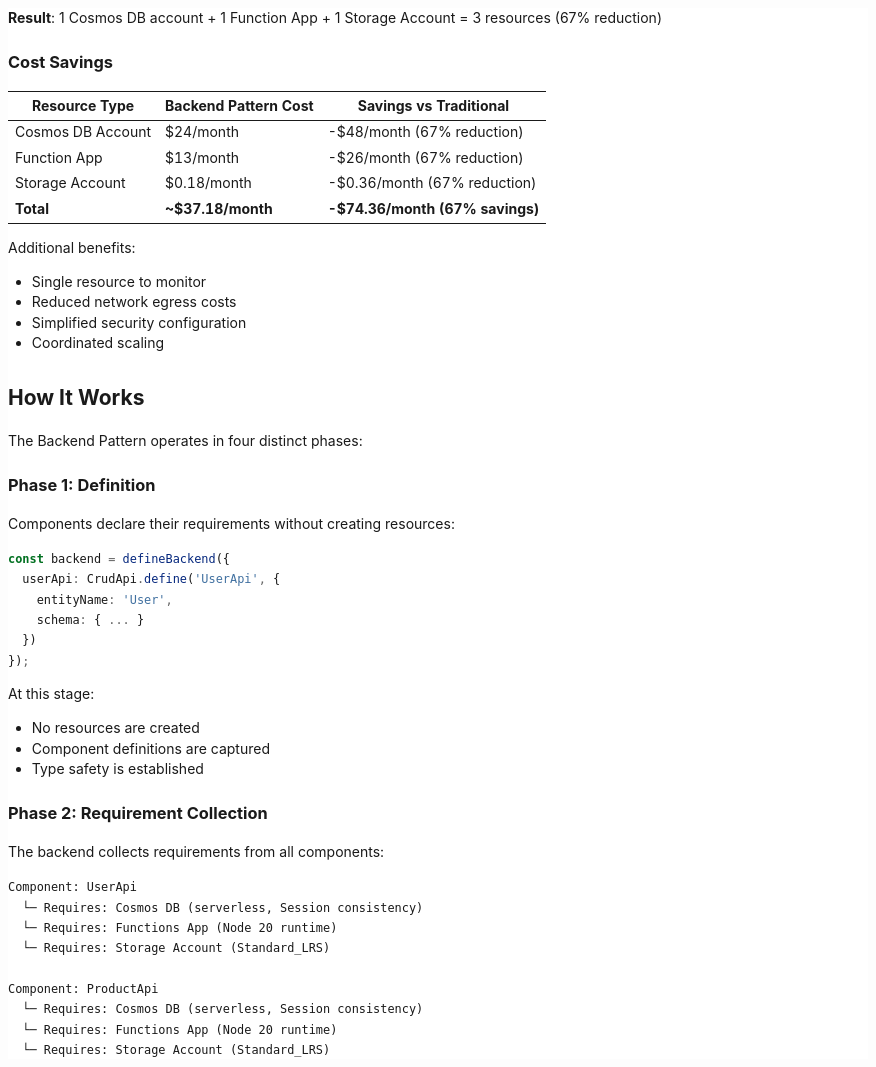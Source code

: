 **Result**: 1 Cosmos DB account + 1 Function App + 1 Storage Account = 3 resources (67% reduction)

### Cost Savings

| Resource Type | Backend Pattern Cost | Savings vs Traditional |
|--------------|---------------------|------------------------|
| Cosmos DB Account | $24/month | -$48/month (67% reduction) |
| Function App | $13/month | -$26/month (67% reduction) |
| Storage Account | $0.18/month | -$0.36/month (67% reduction) |
| **Total** | **~$37.18/month** | **-$74.36/month (67% savings)** |

Additional benefits:
- Single resource to monitor
- Reduced network egress costs
- Simplified security configuration
- Coordinated scaling

## How It Works

The Backend Pattern operates in four distinct phases:

### Phase 1: Definition

Components declare their requirements without creating resources:

```typescript
const backend = defineBackend({
  userApi: CrudApi.define('UserApi', {
    entityName: 'User',
    schema: { ... }
  })
});
```

At this stage:
- No resources are created
- Component definitions are captured
- Type safety is established

### Phase 2: Requirement Collection

The backend collects requirements from all components:

```
Component: UserApi
  └─ Requires: Cosmos DB (serverless, Session consistency)
  └─ Requires: Functions App (Node 20 runtime)
  └─ Requires: Storage Account (Standard_LRS)

Component: ProductApi
  └─ Requires: Cosmos DB (serverless, Session consistency)
  └─ Requires: Functions App (Node 20 runtime)
  └─ Requires: Storage Account (Standard_LRS)
```
